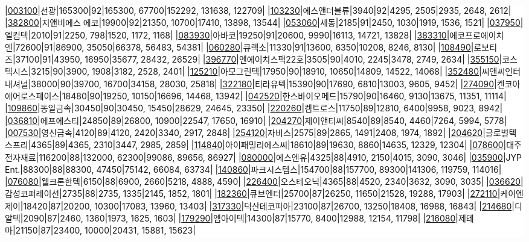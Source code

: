 |[003100](https://finance.daum.net/quotes/A003100)|선광|165300|92|165300, 67700|152292, 131638, 122709|
|[103230](https://finance.daum.net/quotes/A103230)|에스앤더블류|3940|92|4295, 2505|2935, 2648, 2612|
|[382800](https://finance.daum.net/quotes/A382800)|지앤비에스 에코|19900|92|21350, 10700|17410, 13898, 13544|
|[053060](https://finance.daum.net/quotes/A053060)|세동|2185|91|2450, 1030|1919, 1536, 1521|
|[037950](https://finance.daum.net/quotes/A037950)|엘컴텍|2010|91|2250, 798|1520, 1172, 1168|
|[083930](https://finance.daum.net/quotes/A083930)|아바코|19250|91|20600, 9990|16113, 14721, 13828|
|[383310](https://finance.daum.net/quotes/A383310)|에코프로에이치엔|72600|91|86900, 35050|66378, 56483, 54381|
|[060280](https://finance.daum.net/quotes/A060280)|큐렉소|11330|91|13600, 6350|10208, 8246, 8130|
|[108490](https://finance.daum.net/quotes/A108490)|로보티즈|37100|91|43950, 16950|35677, 28432, 26529|
|[396770](https://finance.daum.net/quotes/A396770)|엔에이치스팩22호|3505|90|4010, 2245|3478, 2749, 2634|
|[355150](https://finance.daum.net/quotes/A355150)|코스텍시스|3215|90|3900, 1908|3182, 2528, 2401|
|[125210](https://finance.daum.net/quotes/A125210)|아모그린텍|17950|90|18910, 10650|14809, 14522, 14068|
|[352480](https://finance.daum.net/quotes/A352480)|씨앤씨인터내셔널|38000|90|39700, 16700|34158, 28030, 25818|
|[322180](https://finance.daum.net/quotes/A322180)|티라유텍|15390|90|17690, 6810|13003, 9605, 9452|
|[274090](https://finance.daum.net/quotes/A274090)|켄코아에어로스페이스|18480|90|19250, 10150|16696, 14468, 13942|
|[042520](https://finance.daum.net/quotes/A042520)|한스바이오메드|15790|90|16460, 9130|13675, 11351, 11114|
|[109860](https://finance.daum.net/quotes/A109860)|동일금속|30450|90|30450, 15450|28629, 24645, 23350|
|[220260](https://finance.daum.net/quotes/A220260)|켐트로스|11750|89|12810, 6400|9958, 9023, 8942|
|[036810](https://finance.daum.net/quotes/A036810)|에프에스티|24850|89|26800, 10900|22547, 17650, 16910|
|[204270](https://finance.daum.net/quotes/A204270)|제이앤티씨|8540|89|8540, 4460|7264, 5994, 5778|
|[007530](https://finance.daum.net/quotes/A007530)|영신금속|4120|89|4120, 2420|3340, 2917, 2848|
|[254120](https://finance.daum.net/quotes/A254120)|자비스|2575|89|2865, 1491|2408, 1974, 1892|
|[204620](https://finance.daum.net/quotes/A204620)|글로벌텍스프리|4365|89|4365, 2310|3447, 2985, 2859|
|[114840](https://finance.daum.net/quotes/A114840)|아이패밀리에스씨|18610|89|19630, 8860|14635, 12329, 12304|
|[078600](https://finance.daum.net/quotes/A078600)|대주전자재료|116200|88|132000, 62300|99086, 89656, 86927|
|[080000](https://finance.daum.net/quotes/A080000)|에스엔유|4325|88|4910, 2150|4015, 3090, 3046|
|[035900](https://finance.daum.net/quotes/A035900)|JYP Ent.|88300|88|88300, 47450|75142, 66084, 63734|
|[140860](https://finance.daum.net/quotes/A140860)|파크시스템스|154700|88|157700, 89300|141306, 119759, 114016|
|[076080](https://finance.daum.net/quotes/A076080)|웰크론한텍|6150|88|6900, 2660|5218, 4888, 4590|
|[226400](https://finance.daum.net/quotes/A226400)|오스테오닉|4365|88|4520, 2340|3632, 3090, 3035|
|[036620](https://finance.daum.net/quotes/A036620)|감성코퍼레이션|2735|88|2735, 1335|2145, 1852, 1801|
|[182360](https://finance.daum.net/quotes/A182360)|큐브엔터|25700|87|26250, 11650|21528, 19288, 17903|
|[272110](https://finance.daum.net/quotes/A272110)|케이엔제이|18420|87|20200, 10300|17083, 13960, 13403|
|[317330](https://finance.daum.net/quotes/A317330)|덕산테코피아|23100|87|26700, 13250|18408, 16988, 16843|
|[214680](https://finance.daum.net/quotes/A214680)|디알텍|2090|87|2460, 1360|1973, 1625, 1603|
|[179290](https://finance.daum.net/quotes/A179290)|엠아이텍|14300|87|15770, 8400|12988, 12154, 11798|
|[216080](https://finance.daum.net/quotes/A216080)|제테마|21150|87|23400, 10000|20431, 15881, 15623|